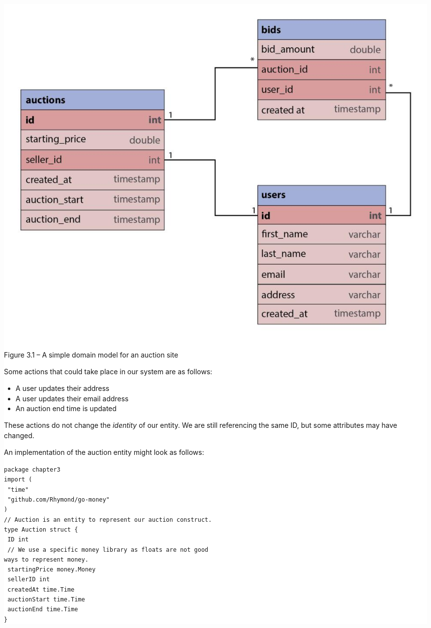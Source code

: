 ![](_page_58_Figure_6.jpeg)

Figure 3.1 – A simple domain model for an auction site

Some actions that could take place in our system are as follows:

- A user updates their address
- A user updates their email address
- An auction end time is updated

These actions do not change the *identity* of our entity. We are still referencing the same ID, but some attributes may have changed.

An implementation of the auction entity might look as follows:

```
package chapter3
import (
 "time"
 "github.com/Rhymond/go-money"
)
// Auction is an entity to represent our auction construct.
type Auction struct {
 ID int
 // We use a specific money library as floats are not good 
ways to represent money.
 startingPrice money.Money
 sellerID int
 createdAt time.Time
 auctionStart time.Time
 auctionEnd time.Time
}
```